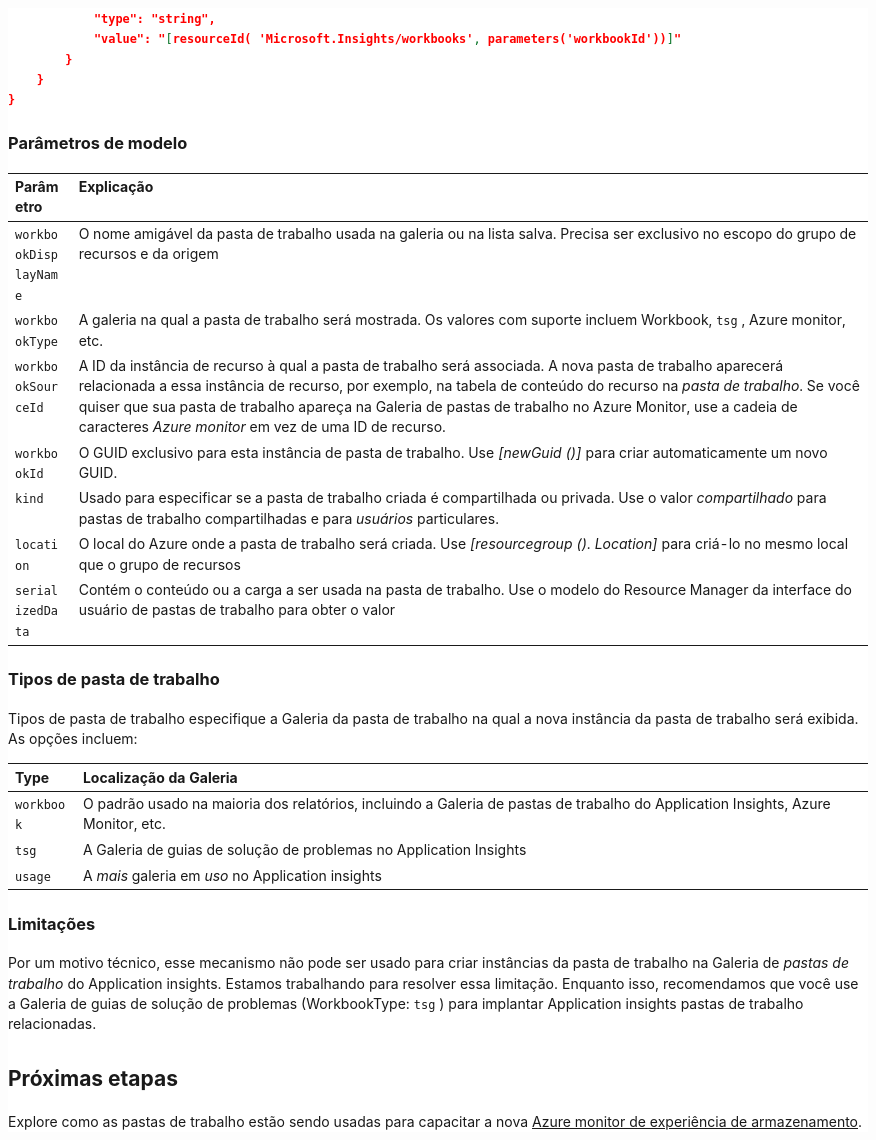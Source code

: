 ```json
            "type": "string",
            "value": "[resourceId( 'Microsoft.Insights/workbooks', parameters('workbookId'))]"
        }
    }
}
```

### <a name="template-parameters"></a>Parâmetros de modelo

| Parâmetro | Explicação |
| :------------- |:-------------|
| `workbookDisplayName` | O nome amigável da pasta de trabalho usada na galeria ou na lista salva. Precisa ser exclusivo no escopo do grupo de recursos e da origem |
| `workbookType` | A galeria na qual a pasta de trabalho será mostrada. Os valores com suporte incluem Workbook, `tsg` , Azure monitor, etc. |
| `workbookSourceId` | A ID da instância de recurso à qual a pasta de trabalho será associada. A nova pasta de trabalho aparecerá relacionada a essa instância de recurso, por exemplo, na tabela de conteúdo do recurso na _pasta de trabalho_. Se você quiser que sua pasta de trabalho apareça na Galeria de pastas de trabalho no Azure Monitor, use a cadeia de caracteres _Azure monitor_ em vez de uma ID de recurso. |
| `workbookId` | O GUID exclusivo para esta instância de pasta de trabalho. Use _[newGuid ()]_ para criar automaticamente um novo GUID. |
| `kind` | Usado para especificar se a pasta de trabalho criada é compartilhada ou privada. Use o valor _compartilhado_ para pastas de trabalho compartilhadas e para _usuários_ particulares. |
| `location` | O local do Azure onde a pasta de trabalho será criada. Use _[resourcegroup (). Location]_ para criá-lo no mesmo local que o grupo de recursos |
| `serializedData` | Contém o conteúdo ou a carga a ser usada na pasta de trabalho. Use o modelo do Resource Manager da interface do usuário de pastas de trabalho para obter o valor |

### <a name="workbook-types"></a>Tipos de pasta de trabalho
Tipos de pasta de trabalho especifique a Galeria da pasta de trabalho na qual a nova instância da pasta de trabalho será exibida. As opções incluem:

| Type | Localização da Galeria |
| :------------- |:-------------|
| `workbook` | O padrão usado na maioria dos relatórios, incluindo a Galeria de pastas de trabalho do Application Insights, Azure Monitor, etc.  |
| `tsg` | A Galeria de guias de solução de problemas no Application Insights |
| `usage` | A _mais_ galeria em _uso_ no Application insights |

### <a name="limitations"></a>Limitações
Por um motivo técnico, esse mecanismo não pode ser usado para criar instâncias da pasta de trabalho na Galeria de _pastas de trabalho_ do Application insights. Estamos trabalhando para resolver essa limitação. Enquanto isso, recomendamos que você use a Galeria de guias de solução de problemas (WorkbookType: `tsg` ) para implantar Application insights pastas de trabalho relacionadas.

## <a name="next-steps"></a>Próximas etapas

Explore como as pastas de trabalho estão sendo usadas para capacitar a nova [Azure monitor de experiência de armazenamento](../insights/storage-insights-overview.md).
